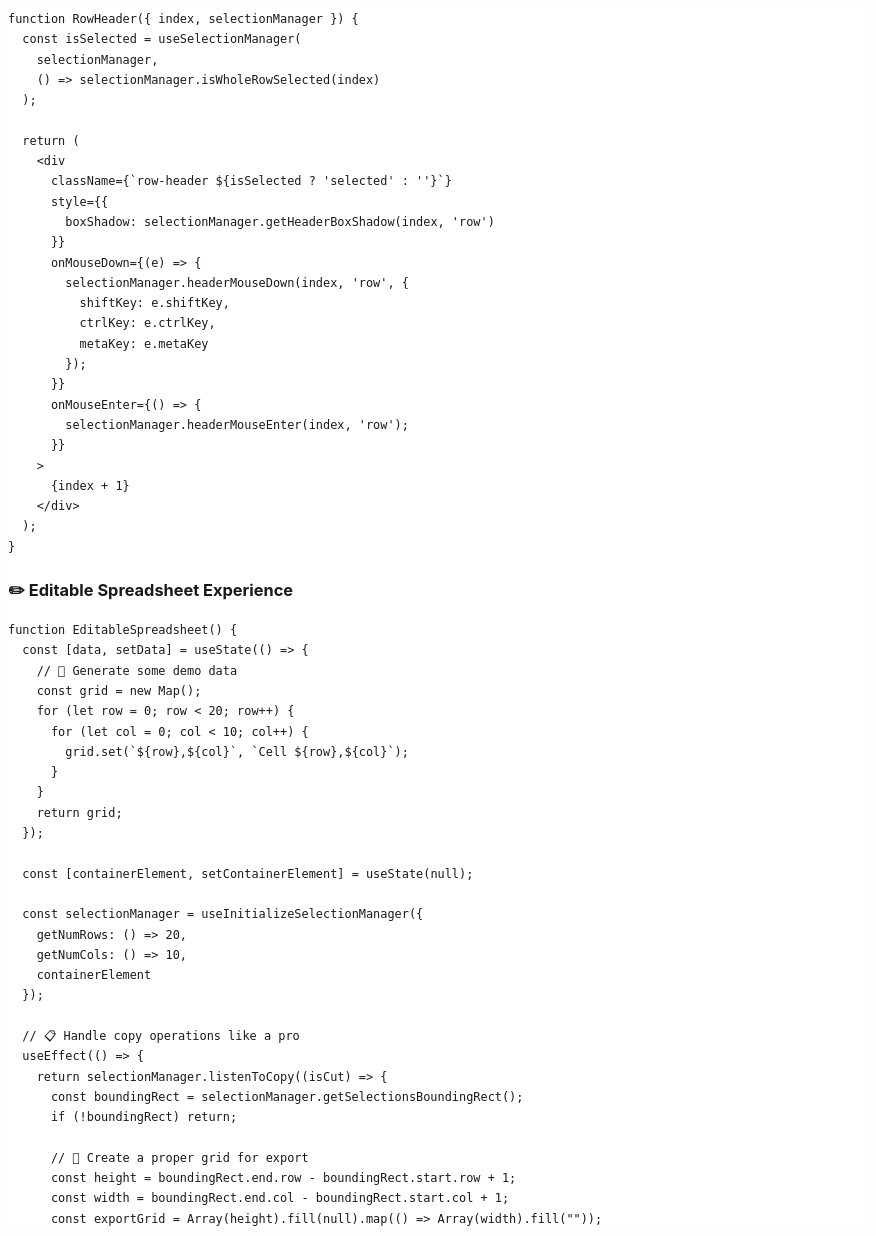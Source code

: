 ```tsx
function RowHeader({ index, selectionManager }) {
  const isSelected = useSelectionManager(
    selectionManager,
    () => selectionManager.isWholeRowSelected(index)
  );

  return (
    <div
      className={`row-header ${isSelected ? 'selected' : ''}`}
      style={{
        boxShadow: selectionManager.getHeaderBoxShadow(index, 'row')
      }}
      onMouseDown={(e) => {
        selectionManager.headerMouseDown(index, 'row', {
          shiftKey: e.shiftKey,
          ctrlKey: e.ctrlKey,
          metaKey: e.metaKey
        });
      }}
      onMouseEnter={() => {
        selectionManager.headerMouseEnter(index, 'row');
      }}
    >
      {index + 1}
    </div>
  );
}
```

### ✏️ Editable Spreadsheet Experience

```tsx
function EditableSpreadsheet() {
  const [data, setData] = useState(() => {
    // 🎲 Generate some demo data
    const grid = new Map();
    for (let row = 0; row < 20; row++) {
      for (let col = 0; col < 10; col++) {
        grid.set(`${row},${col}`, `Cell ${row},${col}`);
      }
    }
    return grid;
  });

  const [containerElement, setContainerElement] = useState(null);
  
  const selectionManager = useInitializeSelectionManager({
    getNumRows: () => 20,
    getNumCols: () => 10,
    containerElement
  });

  // 📋 Handle copy operations like a pro
  useEffect(() => {
    return selectionManager.listenToCopy((isCut) => {
      const boundingRect = selectionManager.getSelectionsBoundingRect();
      if (!boundingRect) return;

      // 🧮 Create a proper grid for export
      const height = boundingRect.end.row - boundingRect.start.row + 1;
      const width = boundingRect.end.col - boundingRect.start.col + 1;
      const exportGrid = Array(height).fill(null).map(() => Array(width).fill(""));

```